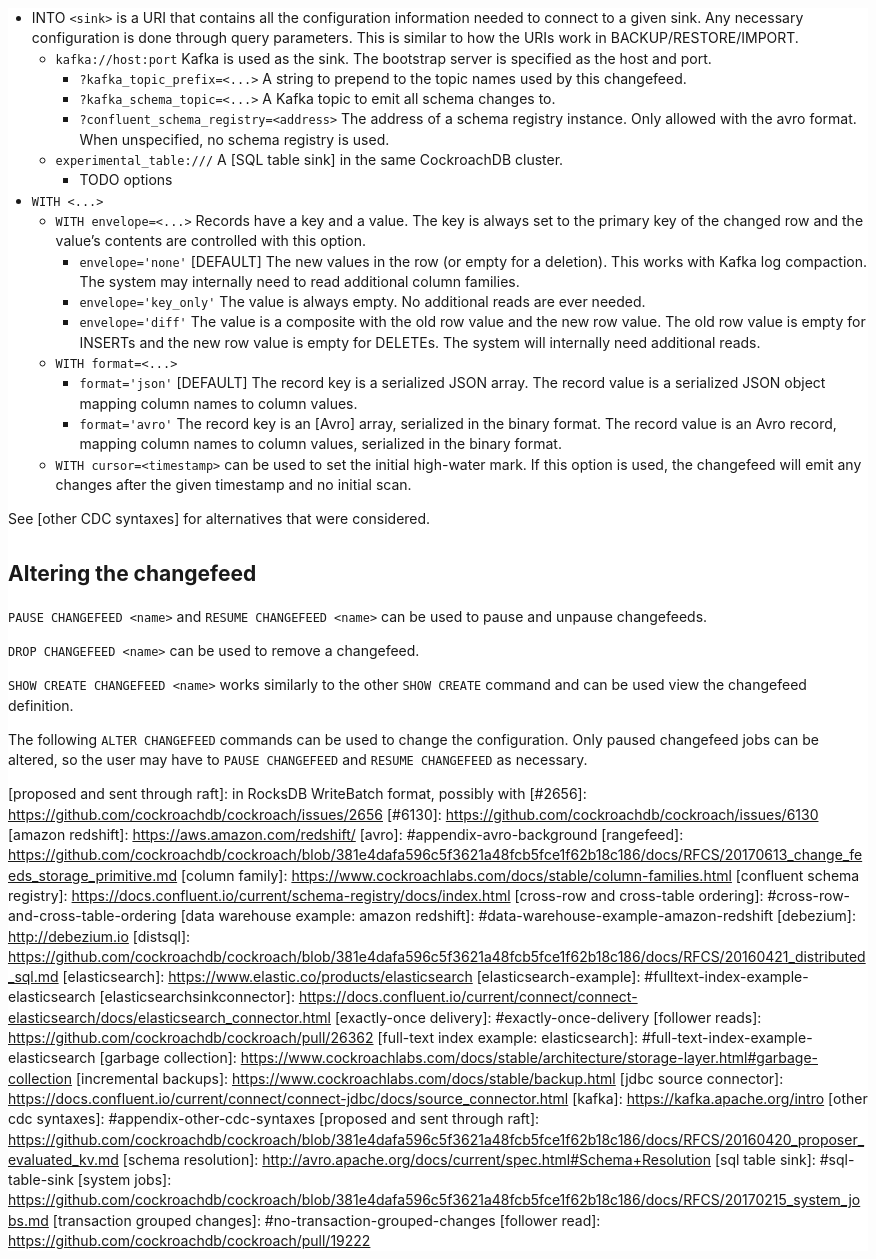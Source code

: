 - INTO `<sink>` is a URI that contains all the configuration information needed
  to connect to a given sink. Any necessary configuration is done through query
  parameters. This is similar to how the URIs work in BACKUP/RESTORE/IMPORT.
  - `kafka://host:port` Kafka is used as the sink. The bootstrap server is
    specified as the host and port.
    - `?kafka_topic_prefix=<...>` A string to prepend to the topic names used by
      this changefeed.
    - `?kafka_schema_topic=<...>` A Kafka topic to emit all schema changes to.
    - `?confluent_schema_registry=<address>` The address of a schema registry
      instance. Only allowed with the avro format. When unspecified, no schema
      registry is used.
  - `experimental_table:///` A [SQL table sink] in the same CockroachDB cluster.
    - TODO options
- `WITH <...>`
  - `WITH envelope=<...>` Records have a key and a value. The key is always set
    to the primary key of the changed row and the value’s contents are
    controlled with this option.
    - `envelope='none'` [DEFAULT] The new values in the row (or empty for a
      deletion). This works with Kafka log compaction. The system may internally
      need to read additional column families.
    - `envelope='key_only'` The value is always empty. No additional reads are
      ever needed.
    - `envelope='diff'` The value is a composite with the old row value and the
      new row value. The old row value is empty for INSERTs and the new row
      value is empty for DELETEs. The system will internally need additional
      reads.
  - `WITH format=<...>`
    - `format='json'` [DEFAULT] The record key is a serialized JSON array. The
      record value is a serialized JSON object mapping column names to column
      values.
    - `format='avro'` The record key is an [Avro] array, serialized in the
      binary format. The record value is an Avro record, mapping column names to
      column values, serialized in the binary format.
  - `WITH cursor=<timestamp>` can be used to set the initial high-water mark. If
    this option is used, the changefeed will emit any changes after the given
    timestamp and no initial scan.

See [other CDC syntaxes] for alternatives that were considered.


## Altering the changefeed

`PAUSE CHANGEFEED <name>` and `RESUME CHANGEFEED <name>` can be used to pause
and unpause changefeeds.

`DROP CHANGEFEED <name>` can be used to remove a changefeed.

`SHOW CREATE CHANGEFEED <name>` works similarly to the other `SHOW CREATE`
command and can be used view the changefeed definition.

The following `ALTER CHANGEFEED` commands can be used to change the
configuration. Only paused changefeed jobs can be altered, so the user may have
to `PAUSE CHANGEFEED` and `RESUME CHANGEFEED` as necessary.


[proposed and sent through raft]: in RocksDB WriteBatch format, possibly with
[#2656]: https://github.com/cockroachdb/cockroach/issues/2656
[#6130]: https://github.com/cockroachdb/cockroach/issues/6130
[amazon redshift]: https://aws.amazon.com/redshift/
[avro]: #appendix-avro-background
[rangefeed]: https://github.com/cockroachdb/cockroach/blob/381e4dafa596c5f3621a48fcb5fce1f62b18c186/docs/RFCS/20170613_change_feeds_storage_primitive.md
[column family]: https://www.cockroachlabs.com/docs/stable/column-families.html
[confluent schema registry]: https://docs.confluent.io/current/schema-registry/docs/index.html
[cross-row and cross-table ordering]: #cross-row-and-cross-table-ordering
[data warehouse example: amazon redshift]: #data-warehouse-example-amazon-redshift
[debezium]: http://debezium.io
[distsql]: https://github.com/cockroachdb/cockroach/blob/381e4dafa596c5f3621a48fcb5fce1f62b18c186/docs/RFCS/20160421_distributed_sql.md
[elasticsearch]: https://www.elastic.co/products/elasticsearch
[elasticsearch-example]: #fulltext-index-example-elasticsearch
[elasticsearchsinkconnector]: https://docs.confluent.io/current/connect/connect-elasticsearch/docs/elasticsearch_connector.html
[exactly-once delivery]: #exactly-once-delivery
[follower reads]: https://github.com/cockroachdb/cockroach/pull/26362
[full-text index example: elasticsearch]: #full-text-index-example-elasticsearch
[garbage collection]: https://www.cockroachlabs.com/docs/stable/architecture/storage-layer.html#garbage-collection
[incremental backups]: https://www.cockroachlabs.com/docs/stable/backup.html
[jdbc source connector]: https://docs.confluent.io/current/connect/connect-jdbc/docs/source_connector.html
[kafka]: https://kafka.apache.org/intro
[other cdc syntaxes]: #appendix-other-cdc-syntaxes
[proposed and sent through raft]: https://github.com/cockroachdb/cockroach/blob/381e4dafa596c5f3621a48fcb5fce1f62b18c186/docs/RFCS/20160420_proposer_evaluated_kv.md
[schema resolution]: http://avro.apache.org/docs/current/spec.html#Schema+Resolution
[sql table sink]: #sql-table-sink
[system jobs]: https://github.com/cockroachdb/cockroach/blob/381e4dafa596c5f3621a48fcb5fce1f62b18c186/docs/RFCS/20170215_system_jobs.md
[transaction grouped changes]: #no-transaction-grouped-changes
[follower read]: https://github.com/cockroachdb/cockroach/pull/19222